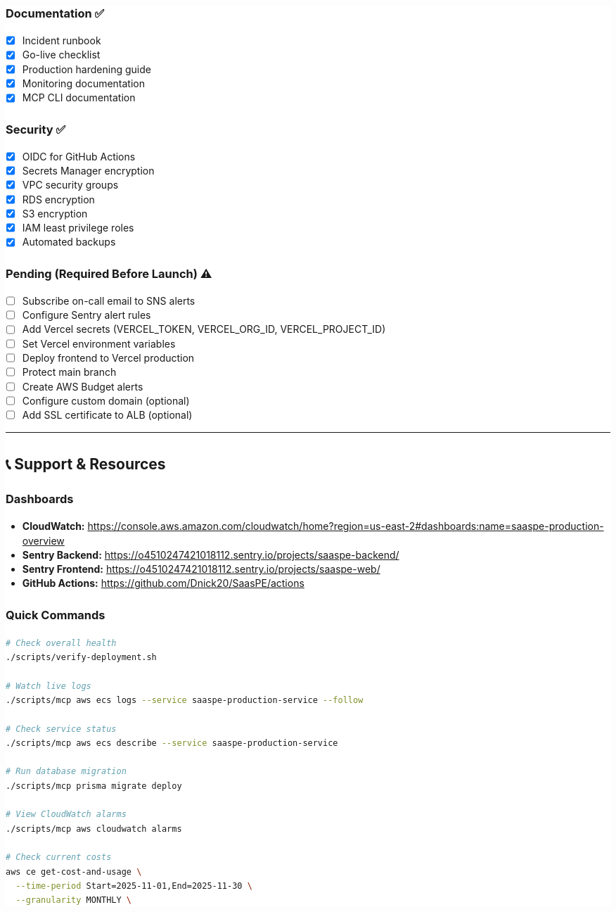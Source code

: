 ### Documentation ✅

- [x] Incident runbook
- [x] Go-live checklist
- [x] Production hardening guide
- [x] Monitoring documentation
- [x] MCP CLI documentation

### Security ✅

- [x] OIDC for GitHub Actions
- [x] Secrets Manager encryption
- [x] VPC security groups
- [x] RDS encryption
- [x] S3 encryption
- [x] IAM least privilege roles
- [x] Automated backups

### Pending (Required Before Launch) ⚠️

- [ ] Subscribe on-call email to SNS alerts
- [ ] Configure Sentry alert rules
- [ ] Add Vercel secrets (VERCEL_TOKEN, VERCEL_ORG_ID, VERCEL_PROJECT_ID)
- [ ] Set Vercel environment variables
- [ ] Deploy frontend to Vercel production
- [ ] Protect main branch
- [ ] Create AWS Budget alerts
- [ ] Configure custom domain (optional)
- [ ] Add SSL certificate to ALB (optional)

---

## 📞 Support & Resources

### Dashboards

- **CloudWatch:** https://console.aws.amazon.com/cloudwatch/home?region=us-east-2#dashboards:name=saaspe-production-overview
- **Sentry Backend:** https://o4510247421018112.sentry.io/projects/saaspe-backend/
- **Sentry Frontend:** https://o4510247421018112.sentry.io/projects/saaspe-web/
- **GitHub Actions:** https://github.com/Dnick20/SaasPE/actions

### Quick Commands

```bash
# Check overall health
./scripts/verify-deployment.sh

# Watch live logs
./scripts/mcp aws ecs logs --service saaspe-production-service --follow

# Check service status
./scripts/mcp aws ecs describe --service saaspe-production-service

# Run database migration
./scripts/mcp prisma migrate deploy

# View CloudWatch alarms
./scripts/mcp aws cloudwatch alarms

# Check current costs
aws ce get-cost-and-usage \
  --time-period Start=2025-11-01,End=2025-11-30 \
  --granularity MONTHLY \
```